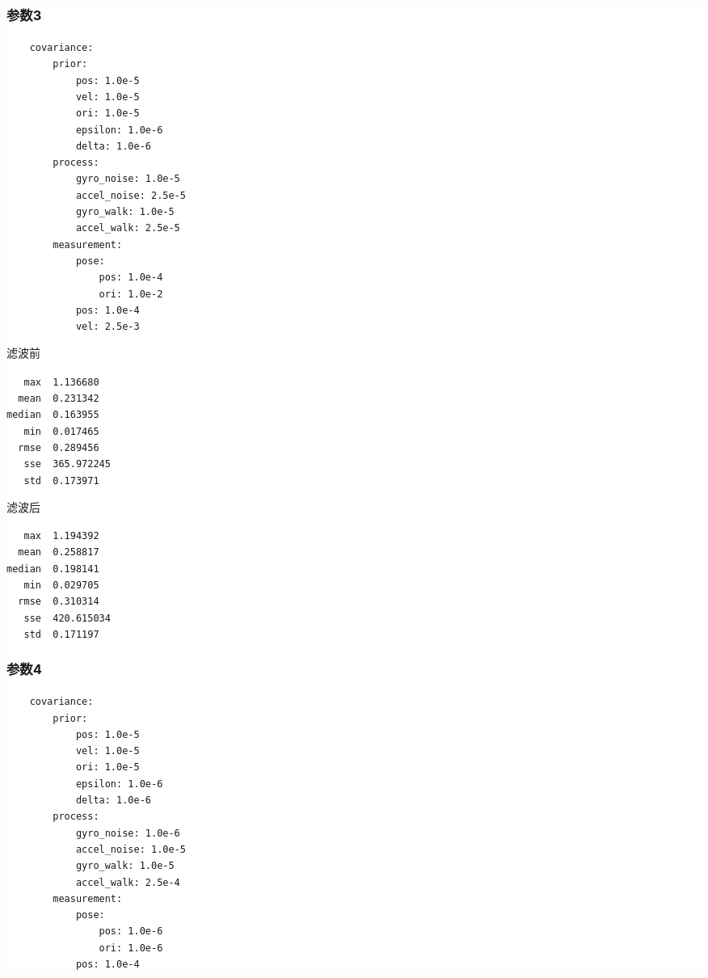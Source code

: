 ### 参数3

```bash
    covariance:
        prior:
            pos: 1.0e-5
            vel: 1.0e-5
            ori: 1.0e-5
            epsilon: 1.0e-6
            delta: 1.0e-6
        process:
            gyro_noise: 1.0e-5
            accel_noise: 2.5e-5
            gyro_walk: 1.0e-5
            accel_walk: 2.5e-5
        measurement:
            pose:
                pos: 1.0e-4
                ori: 1.0e-2
            pos: 1.0e-4
            vel: 2.5e-3
```

滤波前

```bash
   max	1.136680
  mean	0.231342
median	0.163955
   min	0.017465
  rmse	0.289456
   sse	365.972245
   std	0.173971
```

滤波后

```bash
   max	1.194392
  mean	0.258817
median	0.198141
   min	0.029705
  rmse	0.310314
   sse	420.615034
   std	0.171197
```

### 参数4

```bash
    covariance:
        prior:
            pos: 1.0e-5
            vel: 1.0e-5
            ori: 1.0e-5
            epsilon: 1.0e-6
            delta: 1.0e-6
        process:
            gyro_noise: 1.0e-6
            accel_noise: 1.0e-5
            gyro_walk: 1.0e-5
            accel_walk: 2.5e-4
        measurement:
            pose:
                pos: 1.0e-6
                ori: 1.0e-6
            pos: 1.0e-4
```